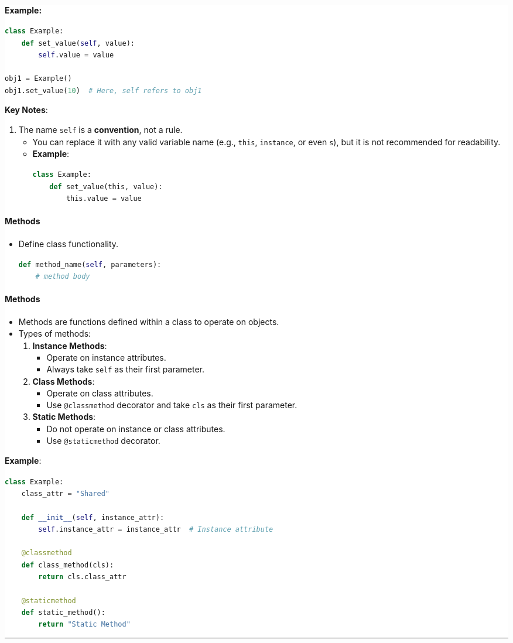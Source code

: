 **Example:**
```python
class Example:
    def set_value(self, value):
        self.value = value

obj1 = Example()
obj1.set_value(10)  # Here, self refers to obj1
```

**Key Notes**:
1. The name `self` is a **convention**, not a rule.
   - You can replace it with any valid variable name (e.g., `this`, `instance`, or even `s`), but it is not recommended for readability.
   - **Example**:
     ```python
     class Example:
         def set_value(this, value):
             this.value = value
     ```


#### **Methods**
- Define class functionality.
  ```python
  def method_name(self, parameters):
      # method body
  ```
#### **Methods**
- Methods are functions defined within a class to operate on objects.
- Types of methods:
  1. **Instance Methods**:
     - Operate on instance attributes.
     - Always take `self` as their first parameter.
  2. **Class Methods**:
     - Operate on class attributes.
     - Use `@classmethod` decorator and take `cls` as their first parameter.
  3. **Static Methods**:
     - Do not operate on instance or class attributes.
     - Use `@staticmethod` decorator.

**Example**:
```python
class Example:
    class_attr = "Shared"

    def __init__(self, instance_attr):
        self.instance_attr = instance_attr  # Instance attribute

    @classmethod
    def class_method(cls):
        return cls.class_attr

    @staticmethod
    def static_method():
        return "Static Method"
```
---
